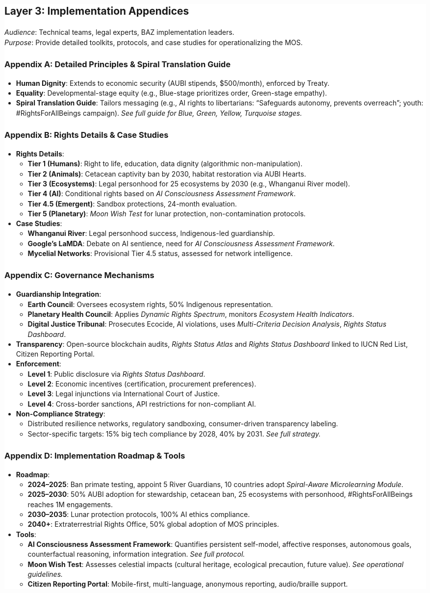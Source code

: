 
## **Layer 3: Implementation Appendices**

*Audience*: Technical teams, legal experts, BAZ implementation leaders.  
*Purpose*: Provide detailed toolkits, protocols, and case studies for operationalizing the MOS.

### **Appendix A: Detailed Principles & Spiral Translation Guide**
- **Human Dignity**: Extends to economic security (AUBI stipends, $500/month), enforced by Treaty.  
- **Equality**: Developmental-stage equity (e.g., Blue-stage prioritizes order, Green-stage empathy).  
- **Spiral Translation Guide**: Tailors messaging (e.g., AI rights to libertarians: “Safeguards autonomy, prevents overreach”; youth: #RightsForAllBeings campaign). *See full guide for Blue, Green, Yellow, Turquoise stages.*

### **Appendix B: Rights Details & Case Studies**
- **Rights Details**:  
  - **Tier 1 (Humans)**: Right to life, education, data dignity (algorithmic non-manipulation).  
  - **Tier 2 (Animals)**: Cetacean captivity ban by 2030, habitat restoration via AUBI Hearts.  
  - **Tier 3 (Ecosystems)**: Legal personhood for 25 ecosystems by 2030 (e.g., Whanganui River model).  
  - **Tier 4 (AI)**: Conditional rights based on *AI Consciousness Assessment Framework*.  
  - **Tier 4.5 (Emergent)**: Sandbox protections, 24-month evaluation.  
  - **Tier 5 (Planetary)**: *Moon Wish Test* for lunar protection, non-contamination protocols.  
- **Case Studies**:  
  - **Whanganui River**: Legal personhood success, Indigenous-led guardianship.  
  - **Google’s LaMDA**: Debate on AI sentience, need for *AI Consciousness Assessment Framework*.  
  - **Mycelial Networks**: Provisional Tier 4.5 status, assessed for network intelligence.

### **Appendix C: Governance Mechanisms**
- **Guardianship Integration**:  
  - **Earth Council**: Oversees ecosystem rights, 50% Indigenous representation.  
  - **Planetary Health Council**: Applies *Dynamic Rights Spectrum*, monitors *Ecosystem Health Indicators*.  
  - **Digital Justice Tribunal**: Prosecutes Ecocide, AI violations, uses *Multi-Criteria Decision Analysis*, *Rights Status Dashboard*.  
- **Transparency**: Open-source blockchain audits, *Rights Status Atlas* and *Rights Status Dashboard* linked to IUCN Red List, Citizen Reporting Portal.  
- **Enforcement**:  
  - **Level 1**: Public disclosure via *Rights Status Dashboard*.  
  - **Level 2**: Economic incentives (certification, procurement preferences).  
  - **Level 3**: Legal injunctions via International Court of Justice.  
  - **Level 4**: Cross-border sanctions, API restrictions for non-compliant AI.  
- **Non-Compliance Strategy**:  
  - Distributed resilience networks, regulatory sandboxing, consumer-driven transparency labeling.  
  - Sector-specific targets: 15% big tech compliance by 2028, 40% by 2031. *See full strategy.*

### **Appendix D: Implementation Roadmap & Tools**
- **Roadmap**:  
  - **2024–2025**: Ban primate testing, appoint 5 River Guardians, 10 countries adopt *Spiral-Aware Microlearning Module*.  
  - **2025–2030**: 50% AUBI adoption for stewardship, cetacean ban, 25 ecosystems with personhood, #RightsForAllBeings reaches 1M engagements.  
  - **2030–2035**: Lunar protection protocols, 100% AI ethics compliance.  
  - **2040+**: Extraterrestrial Rights Office, 50% global adoption of MOS principles.  
- **Tools**:  
  - **AI Consciousness Assessment Framework**: Quantifies persistent self-model, affective responses, autonomous goals, counterfactual reasoning, information integration. *See full protocol.*  
  - **Moon Wish Test**: Assesses celestial impacts (cultural heritage, ecological precaution, future value). *See operational guidelines.*  
  - **Citizen Reporting Portal**: Mobile-first, multi-language, anonymous reporting, audio/braille support.  